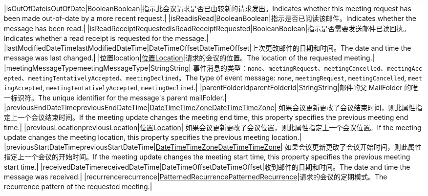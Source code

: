 |<span data-ttu-id="70297-179">isOutOfDate</span><span class="sxs-lookup"><span data-stu-id="70297-179">isOutOfDate</span></span>|<span data-ttu-id="70297-180">Boolean</span><span class="sxs-lookup"><span data-stu-id="70297-180">Boolean</span></span>|<span data-ttu-id="70297-181">指示此会议请求是否已由较新的请求发出。</span><span class="sxs-lookup"><span data-stu-id="70297-181">Indicates whether this meeting request has been made out-of-date by a more recent request.</span></span>|
|<span data-ttu-id="70297-182">isRead</span><span class="sxs-lookup"><span data-stu-id="70297-182">isRead</span></span>|<span data-ttu-id="70297-183">Boolean</span><span class="sxs-lookup"><span data-stu-id="70297-183">Boolean</span></span>|<span data-ttu-id="70297-184">指示是否已阅读该邮件。</span><span class="sxs-lookup"><span data-stu-id="70297-184">Indicates whether the message has been read.</span></span>|
|<span data-ttu-id="70297-185">isReadReceiptRequested</span><span class="sxs-lookup"><span data-stu-id="70297-185">isReadReceiptRequested</span></span>|<span data-ttu-id="70297-186">Boolean</span><span class="sxs-lookup"><span data-stu-id="70297-186">Boolean</span></span>|<span data-ttu-id="70297-187">指示是否需要发送邮件已读回执。</span><span class="sxs-lookup"><span data-stu-id="70297-187">Indicates whether a read receipt is requested for the message.</span></span>|
|<span data-ttu-id="70297-188">lastModifiedDateTime</span><span class="sxs-lookup"><span data-stu-id="70297-188">lastModifiedDateTime</span></span>|<span data-ttu-id="70297-189">DateTimeOffset</span><span class="sxs-lookup"><span data-stu-id="70297-189">DateTimeOffset</span></span>|<span data-ttu-id="70297-190">上次更改邮件的日期和时间。</span><span class="sxs-lookup"><span data-stu-id="70297-190">The date and time the message was last changed.</span></span>|
|<span data-ttu-id="70297-191">位置</span><span class="sxs-lookup"><span data-stu-id="70297-191">location</span></span>|[<span data-ttu-id="70297-192">位置</span><span class="sxs-lookup"><span data-stu-id="70297-192">Location</span></span>](location.md)|<span data-ttu-id="70297-193">请求的会议的位置。</span><span class="sxs-lookup"><span data-stu-id="70297-193">The location of the requested meeting.</span></span>|
|<span data-ttu-id="70297-194">meetingMessageType</span><span class="sxs-lookup"><span data-stu-id="70297-194">meetingMessageType</span></span>|<span data-ttu-id="70297-195">String</span><span class="sxs-lookup"><span data-stu-id="70297-195">String</span></span>| <span data-ttu-id="70297-196">事件消息的类型：`none`、`meetingRequest`、`meetingCancelled`、`meetingAccepted`、`meetingTentativelyAccepted`、`meetingDeclined`。</span><span class="sxs-lookup"><span data-stu-id="70297-196">The type of event message: `none`, `meetingRequest`, `meetingCancelled`, `meetingAccepted`, `meetingTentativelyAccepted`, `meetingDeclined`.</span></span>|
|<span data-ttu-id="70297-197">parentFolderId</span><span class="sxs-lookup"><span data-stu-id="70297-197">parentFolderId</span></span>|<span data-ttu-id="70297-198">String</span><span class="sxs-lookup"><span data-stu-id="70297-198">String</span></span>|<span data-ttu-id="70297-199">邮件的父 MailFolder 的唯一标识符。</span><span class="sxs-lookup"><span data-stu-id="70297-199">The unique identifier for the message's parent mailFolder.</span></span>|
|<span data-ttu-id="70297-200">previousEndDateTime</span><span class="sxs-lookup"><span data-stu-id="70297-200">previousEndDateTime</span></span>|[<span data-ttu-id="70297-201">DateTimeTimeZone</span><span class="sxs-lookup"><span data-stu-id="70297-201">DateTimeTimeZone</span></span>](datetimetimezone.md)| <span data-ttu-id="70297-202">如果会议更新更改了会议结束时间，则此属性指定上一个会议结束时间。</span><span class="sxs-lookup"><span data-stu-id="70297-202">If the meeting update changes the meeting end time, this property specifies the previous meeting end time.</span></span>|
|<span data-ttu-id="70297-203">previousLocation</span><span class="sxs-lookup"><span data-stu-id="70297-203">previousLocation</span></span>|[<span data-ttu-id="70297-204">位置</span><span class="sxs-lookup"><span data-stu-id="70297-204">Location</span></span>](location.md)| <span data-ttu-id="70297-205">如果会议更新更改了会议位置，则此属性指定上一个会议位置。</span><span class="sxs-lookup"><span data-stu-id="70297-205">If the meeting update changes the meeting location, this property specifies the previous meeting location.</span></span>|
|<span data-ttu-id="70297-206">previousStartDateTime</span><span class="sxs-lookup"><span data-stu-id="70297-206">previousStartDateTime</span></span>|[<span data-ttu-id="70297-207">DateTimeTimeZone</span><span class="sxs-lookup"><span data-stu-id="70297-207">DateTimeTimeZone</span></span>](datetimetimezone.md)| <span data-ttu-id="70297-208">如果会议更新更改了会议开始时间，则此属性指定上一个会议的开始时间。</span><span class="sxs-lookup"><span data-stu-id="70297-208">If the meeting update changes the meeting start time, this property specifies the previous meeting start time.</span></span>|
|<span data-ttu-id="70297-209">receivedDateTime</span><span class="sxs-lookup"><span data-stu-id="70297-209">receivedDateTime</span></span>|<span data-ttu-id="70297-210">DateTimeOffset</span><span class="sxs-lookup"><span data-stu-id="70297-210">DateTimeOffset</span></span>|<span data-ttu-id="70297-211">收到邮件的日期和时间。</span><span class="sxs-lookup"><span data-stu-id="70297-211">The date and time the message was received.</span></span>|
|<span data-ttu-id="70297-212">recurrence</span><span class="sxs-lookup"><span data-stu-id="70297-212">recurrence</span></span>|[<span data-ttu-id="70297-213">PatternedRecurrence</span><span class="sxs-lookup"><span data-stu-id="70297-213">PatternedRecurrence</span></span>](patternedrecurrence.md)|<span data-ttu-id="70297-214">请求的会议的定期模式。</span><span class="sxs-lookup"><span data-stu-id="70297-214">The recurrence pattern of the requested meeting.</span></span>|